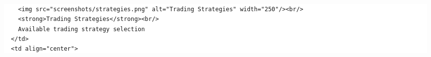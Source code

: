         <img src="screenshots/strategies.png" alt="Trading Strategies" width="250"/><br/>
        <strong>Trading Strategies</strong><br/>
        Available trading strategy selection
      </td>
      <td align="center">